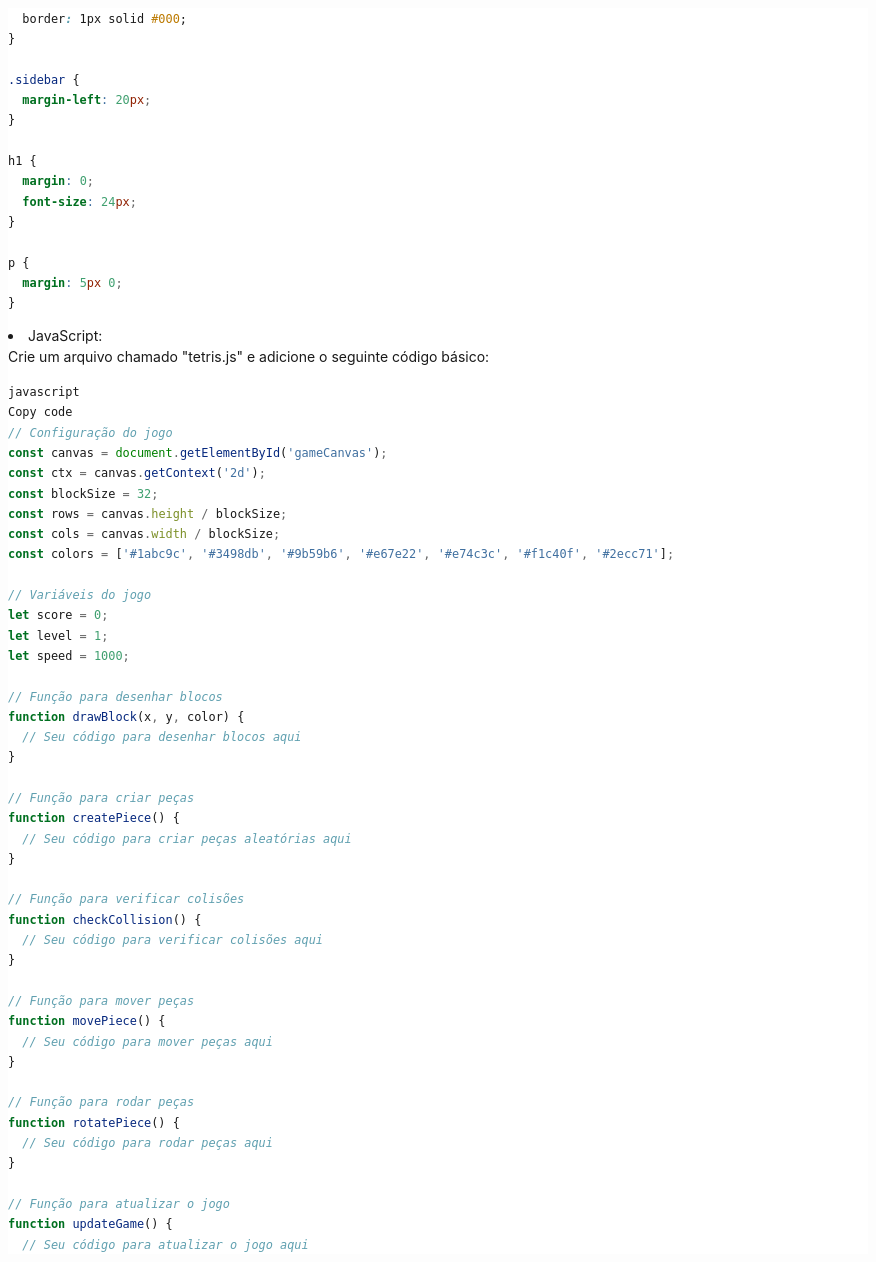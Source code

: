 ```css
  border: 1px solid #000;
}

.sidebar {
  margin-left: 20px;
}

h1 {
  margin: 0;
  font-size: 24px;
}

p {
  margin: 5px 0;
}
```

<li>JavaScript:</li>
Crie um arquivo chamado "tetris.js" e adicione o seguinte código básico:

```javascript
javascript
Copy code
// Configuração do jogo
const canvas = document.getElementById('gameCanvas');
const ctx = canvas.getContext('2d');
const blockSize = 32;
const rows = canvas.height / blockSize;
const cols = canvas.width / blockSize;
const colors = ['#1abc9c', '#3498db', '#9b59b6', '#e67e22', '#e74c3c', '#f1c40f', '#2ecc71'];

// Variáveis do jogo
let score = 0;
let level = 1;
let speed = 1000;

// Função para desenhar blocos
function drawBlock(x, y, color) {
  // Seu código para desenhar blocos aqui
}

// Função para criar peças
function createPiece() {
  // Seu código para criar peças aleatórias aqui
}

// Função para verificar colisões
function checkCollision() {
  // Seu código para verificar colisões aqui
}

// Função para mover peças
function movePiece() {
  // Seu código para mover peças aqui
}

// Função para rodar peças
function rotatePiece() {
  // Seu código para rodar peças aqui
}

// Função para atualizar o jogo
function updateGame() {
  // Seu código para atualizar o jogo aqui
```